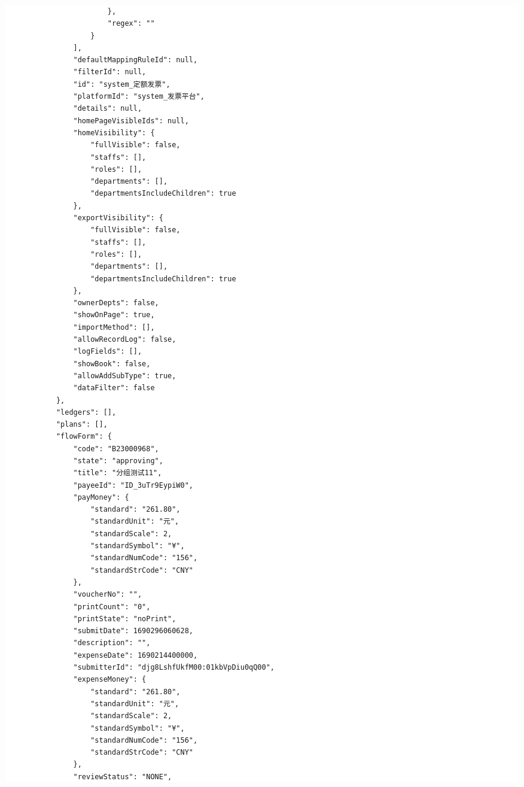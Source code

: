                             },  
                            "regex": ""  
                        }  
                    ],  
                    "defaultMappingRuleId": null,  
                    "filterId": null,  
                    "id": "system_定额发票",  
                    "platformId": "system_发票平台",  
                    "details": null,  
                    "homePageVisibleIds": null,  
                    "homeVisibility": {  
                        "fullVisible": false,  
                        "staffs": [],  
                        "roles": [],  
                        "departments": [],  
                        "departmentsIncludeChildren": true  
                    },  
                    "exportVisibility": {  
                        "fullVisible": false,  
                        "staffs": [],  
                        "roles": [],  
                        "departments": [],  
                        "departmentsIncludeChildren": true  
                    },  
                    "ownerDepts": false,  
                    "showOnPage": true,  
                    "importMethod": [],  
                    "allowRecordLog": false,  
                    "logFields": [],  
                    "showBook": false,  
                    "allowAddSubType": true,  
                    "dataFilter": false  
                },  
                "ledgers": [],  
                "plans": [],  
                "flowForm": {  
                    "code": "B23000968",  
                    "state": "approving",  
                    "title": "分组测试11",  
                    "payeeId": "ID_3uTr9EypiW0",  
                    "payMoney": {  
                        "standard": "261.80",  
                        "standardUnit": "元",  
                        "standardScale": 2,  
                        "standardSymbol": "¥",  
                        "standardNumCode": "156",  
                        "standardStrCode": "CNY"  
                    },  
                    "voucherNo": "",  
                    "printCount": "0",  
                    "printState": "noPrint",  
                    "submitDate": 1690296060628,  
                    "description": "",  
                    "expenseDate": 1690214400000,  
                    "submitterId": "djg8LshfUkfM00:01kbVpDiu0qQ00",  
                    "expenseMoney": {  
                        "standard": "261.80",  
                        "standardUnit": "元",  
                        "standardScale": 2,  
                        "standardSymbol": "¥",  
                        "standardNumCode": "156",  
                        "standardStrCode": "CNY"  
                    },  
                    "reviewStatus": "NONE",  